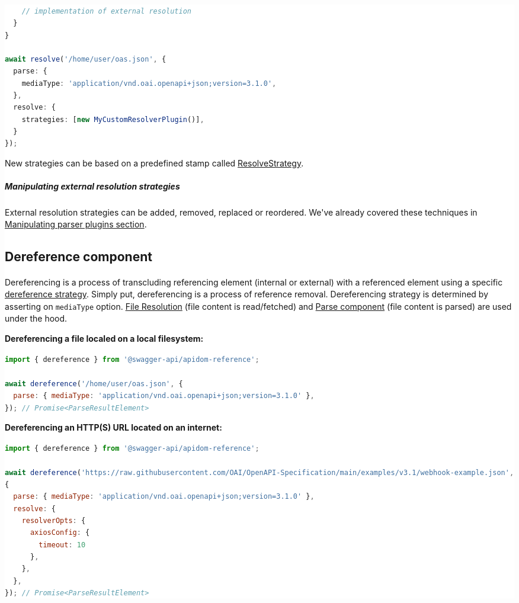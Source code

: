 ```ts
    // implementation of external resolution
  }
}

await resolve('/home/user/oas.json', {
  parse: {
    mediaType: 'application/vnd.oai.openapi+json;version=3.1.0',
  },
  resolve: {
    strategies: [new MyCustomResolverPlugin()],
  }
});
```
New strategies can be based on a predefined stamp called [ResolveStrategy](https://github.com/swagger-api/apidom/blob/main/packages/apidom-reference/src/resolve/strategies/ResolveStrategy.ts).

##### Manipulating external resolution strategies

External resolution strategies can be added, removed, replaced or reordered. We've already covered these techniques in [Manipulating parser plugins section](#manipulating-parser-plugins).

## Dereference component

Dereferencing is a process of transcluding referencing element (internal or external) with a referenced element
using a specific [dereference strategy](https://github.com/swagger-api/apidom/tree/main/packages/apidom-reference/src/dereference/strategies). Simply put, dereferencing is a process of reference removal.
Dereferencing strategy is determined by asserting on `mediaType` option. [File Resolution](#file-resolution) (file content is read/fetched)
and [Parse component](#parse-component) (file content is parsed) are used under the hood.

**Dereferencing a file localed on a local filesystem:**

```js
import { dereference } from '@swagger-api/apidom-reference';

await dereference('/home/user/oas.json', {
  parse: { mediaType: 'application/vnd.oai.openapi+json;version=3.1.0' },
}); // Promise<ParseResultElement>
```

**Dereferencing an HTTP(S) URL located on an internet:**

```js
import { dereference } from '@swagger-api/apidom-reference';

await dereference('https://raw.githubusercontent.com/OAI/OpenAPI-Specification/main/examples/v3.1/webhook-example.json', {
  parse: { mediaType: 'application/vnd.oai.openapi+json;version=3.1.0' },
  resolve: {
    resolverOpts: {
      axiosConfig: {
        timeout: 10
      },
    },
  },
}); // Promise<ParseResultElement>
```

